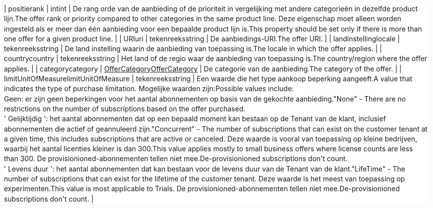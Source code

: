 | <span data-ttu-id="d954b-129">positie</span><span class="sxs-lookup"><span data-stu-id="d954b-129">rank</span></span>                        | <span data-ttu-id="d954b-130">int</span><span class="sxs-lookup"><span data-stu-id="d954b-130">int</span></span>                       | <span data-ttu-id="d954b-131">De rang orde van de aanbieding of de prioriteit in vergelijking met andere categorieën in dezelfde product lijn.</span><span class="sxs-lookup"><span data-stu-id="d954b-131">The offer rank or priority compared to other categories in the same product line.</span></span> <span data-ttu-id="d954b-132">Deze eigenschap moet alleen worden ingesteld als er meer dan één aanbieding voor een bepaalde product lijn is.</span><span class="sxs-lookup"><span data-stu-id="d954b-132">This property should be set only if there is more than one offer for a given product line.</span></span>  |
| <span data-ttu-id="d954b-133">URI</span><span class="sxs-lookup"><span data-stu-id="d954b-133">uri</span></span>                         | <span data-ttu-id="d954b-134">tekenreeks</span><span class="sxs-lookup"><span data-stu-id="d954b-134">string</span></span>                    | <span data-ttu-id="d954b-135">De aanbiedings-URI.</span><span class="sxs-lookup"><span data-stu-id="d954b-135">The offer URI.</span></span>                                                                                                  |
| <span data-ttu-id="d954b-136">landinstelling</span><span class="sxs-lookup"><span data-stu-id="d954b-136">locale</span></span>                      | <span data-ttu-id="d954b-137">tekenreeks</span><span class="sxs-lookup"><span data-stu-id="d954b-137">string</span></span>                    | <span data-ttu-id="d954b-138">De land instelling waarin de aanbieding van toepassing is.</span><span class="sxs-lookup"><span data-stu-id="d954b-138">The locale in which the offer applies.</span></span>                                                                          |
| <span data-ttu-id="d954b-139">country</span><span class="sxs-lookup"><span data-stu-id="d954b-139">country</span></span>                     | <span data-ttu-id="d954b-140">tekenreeks</span><span class="sxs-lookup"><span data-stu-id="d954b-140">string</span></span>                    | <span data-ttu-id="d954b-141">Het land of de regio waar de aanbieding van toepassing is.</span><span class="sxs-lookup"><span data-stu-id="d954b-141">The country/region  where the offer applies.</span></span>                                                                    |
| <span data-ttu-id="d954b-142">category</span><span class="sxs-lookup"><span data-stu-id="d954b-142">category</span></span>                    | [<span data-ttu-id="d954b-143">OfferCategory</span><span class="sxs-lookup"><span data-stu-id="d954b-143">OfferCategory</span></span>](#offercategory)           | <span data-ttu-id="d954b-144">De categorie van de aanbieding.</span><span class="sxs-lookup"><span data-stu-id="d954b-144">The category of the offer.</span></span>                                                                   |
| <span data-ttu-id="d954b-145">limitUnitOfMeasure</span><span class="sxs-lookup"><span data-stu-id="d954b-145">limitUnitOfMeasure</span></span>          | <span data-ttu-id="d954b-146">tekenreeks</span><span class="sxs-lookup"><span data-stu-id="d954b-146">string</span></span>                    | <span data-ttu-id="d954b-147">Een waarde die het type aankoop beperking aangeeft.</span><span class="sxs-lookup"><span data-stu-id="d954b-147">A value that indicates the type of purchase limitation.</span></span> <span data-ttu-id="d954b-148">Mogelijke waarden zijn:</span><span class="sxs-lookup"><span data-stu-id="d954b-148">Possible values include:</span></span><br/> <span data-ttu-id="d954b-149">Geen: er zijn geen beperkingen voor het aantal abonnementen op basis van de gekochte aanbieding.</span><span class="sxs-lookup"><span data-stu-id="d954b-149">"None" - There are no restrictions on the number of subscriptions based on the offer purchased.</span></span><br/> <span data-ttu-id="d954b-150">' Gelijktijdig ': het aantal abonnementen dat op een bepaald moment kan bestaan op de Tenant van de klant, inclusief abonnementen die actief of geannuleerd zijn.</span><span class="sxs-lookup"><span data-stu-id="d954b-150">"Concurrent" - The number of subscriptions that can exist on the customer tenant at a given time, this includes subscriptions that are active or canceled.</span></span> <span data-ttu-id="d954b-151">Deze waarde is vooral van toepassing op kleine bedrijven, waarbij het aantal licenties kleiner is dan 300.</span><span class="sxs-lookup"><span data-stu-id="d954b-151">This value applies mostly to small business offers where license counts are less than 300.</span></span> <span data-ttu-id="d954b-152">De provisionioned-abonnementen tellen niet mee.</span><span class="sxs-lookup"><span data-stu-id="d954b-152">De-provisionioned subscriptions don't count.</span></span><br/> <span data-ttu-id="d954b-153">' Levens duur ': het aantal abonnementen dat kan bestaan voor de levens duur van de Tenant van de klant.</span><span class="sxs-lookup"><span data-stu-id="d954b-153">"LifeTime" - The number of subscriptions that can exist for the lifetime of the customer tenant.</span></span> <span data-ttu-id="d954b-154">Deze waarde is het meest van toepassing op experimenten.</span><span class="sxs-lookup"><span data-stu-id="d954b-154">This value is most applicable to Trials.</span></span> <span data-ttu-id="d954b-155">De provisionioned-abonnementen tellen niet mee.</span><span class="sxs-lookup"><span data-stu-id="d954b-155">De-provisionioned subscriptions don't count.</span></span>      |
